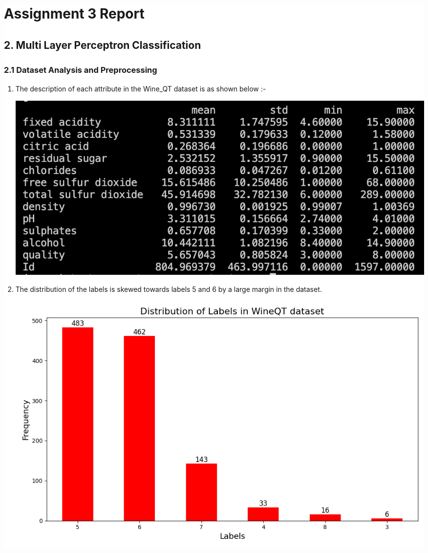 # Assignment 3 Report

## 2. Multi Layer Perceptron Classification

### 2.1 Dataset Analysis and Preprocessing

1. The description of each attribute in the Wine_QT dataset is as shown below :-
    
    <img src="figures/description_wineQT.png"><img>

2. The distribution of the labels is skewed towards labels 5 and 6 by a large margin in the dataset. 

    <img src="figures/wineqt_label_distribution.png"><img>
